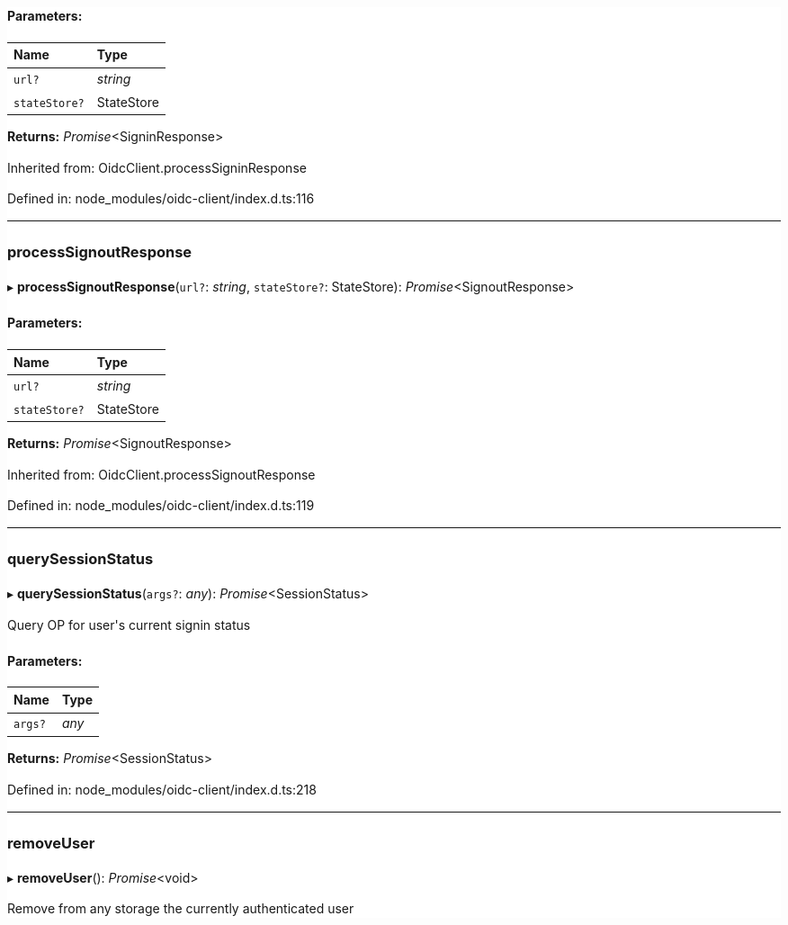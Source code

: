 #### Parameters:

Name | Type |
:------ | :------ |
`url?` | *string* |
`stateStore?` | StateStore |

**Returns:** *Promise*<SigninResponse\>

Inherited from: OidcClient.processSigninResponse

Defined in: node_modules/oidc-client/index.d.ts:116

___

### processSignoutResponse

▸ **processSignoutResponse**(`url?`: *string*, `stateStore?`: StateStore): *Promise*<SignoutResponse\>

#### Parameters:

Name | Type |
:------ | :------ |
`url?` | *string* |
`stateStore?` | StateStore |

**Returns:** *Promise*<SignoutResponse\>

Inherited from: OidcClient.processSignoutResponse

Defined in: node_modules/oidc-client/index.d.ts:119

___

### querySessionStatus

▸ **querySessionStatus**(`args?`: *any*): *Promise*<SessionStatus\>

Query OP for user's current signin status

#### Parameters:

Name | Type |
:------ | :------ |
`args?` | *any* |

**Returns:** *Promise*<SessionStatus\>

Defined in: node_modules/oidc-client/index.d.ts:218

___

### removeUser

▸ **removeUser**(): *Promise*<void\>

Remove from any storage the currently authenticated user
